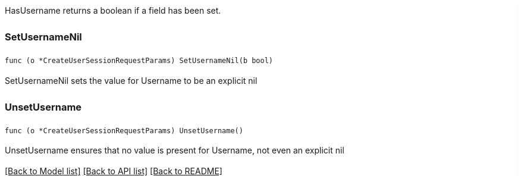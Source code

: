 HasUsername returns a boolean if a field has been set.

### SetUsernameNil

`func (o *CreateUserSessionRequestParams) SetUsernameNil(b bool)`

 SetUsernameNil sets the value for Username to be an explicit nil

### UnsetUsername
`func (o *CreateUserSessionRequestParams) UnsetUsername()`

UnsetUsername ensures that no value is present for Username, not even an explicit nil

[[Back to Model list]](../README.md#documentation-for-models) [[Back to API list]](../README.md#documentation-for-api-endpoints) [[Back to README]](../README.md)



